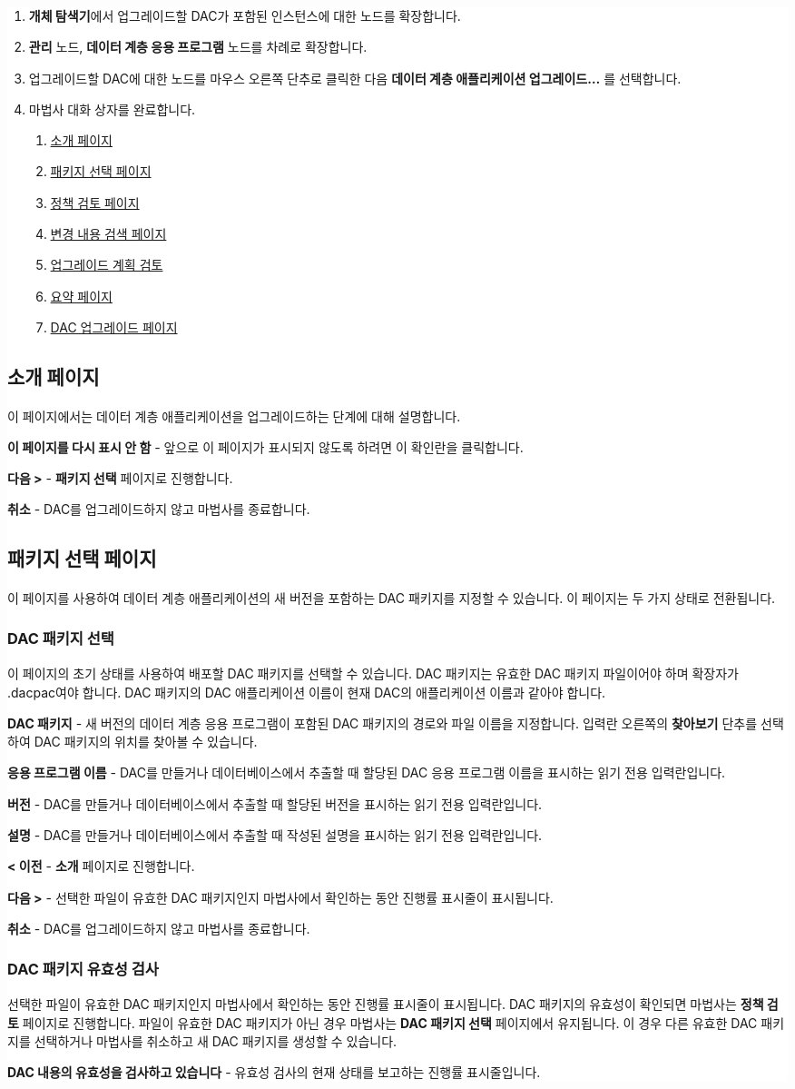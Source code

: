 1.  **개체 탐색기**에서 업그레이드할 DAC가 포함된 인스턴스에 대한 노드를 확장합니다.  
  
2.  **관리** 노드, **데이터 계층 응용 프로그램** 노드를 차례로 확장합니다.  
  
3.  업그레이드할 DAC에 대한 노드를 마우스 오른쪽 단추로 클릭한 다음 **데이터 계층 애플리케이션 업그레이드…** 를 선택합니다.  
  
4.  마법사 대화 상자를 완료합니다.  
  
    1.  [소개 페이지](#Introduction)  
  
    2.  [패키지 선택 페이지](#Select_dac_package)  
  
    3.  [정책 검토 페이지](#Review_policy)  
  
    4.  [변경 내용 검색 페이지](#Detect_change)  
  
    5.  [업그레이드 계획 검토](#ReviewUpgPlan)  
  
    6.  [요약 페이지](#Summary)  
  
    7.  [DAC 업그레이드 페이지](#Upgrade)  
  
##  <a name="Introduction"></a> 소개 페이지  
 이 페이지에서는 데이터 계층 애플리케이션을 업그레이드하는 단계에 대해 설명합니다.  
  
 **이 페이지를 다시 표시 안 함** - 앞으로 이 페이지가 표시되지 않도록 하려면 이 확인란을 클릭합니다.  
  
 **다음 >** - **패키지 선택** 페이지로 진행합니다.  
  
 **취소** - DAC를 업그레이드하지 않고 마법사를 종료합니다.  
  
##  <a name="Select_dac_package"></a> 패키지 선택 페이지  
 이 페이지를 사용하여 데이터 계층 애플리케이션의 새 버전을 포함하는 DAC 패키지를 지정할 수 있습니다. 이 페이지는 두 가지 상태로 전환됩니다.  
  
### <a name="select-the-dac-package"></a>DAC 패키지 선택  
 이 페이지의 초기 상태를 사용하여 배포할 DAC 패키지를 선택할 수 있습니다. DAC 패키지는 유효한 DAC 패키지 파일이어야 하며 확장자가 .dacpac여야 합니다. DAC 패키지의 DAC 애플리케이션 이름이 현재 DAC의 애플리케이션 이름과 같아야 합니다.  
  
 **DAC 패키지** - 새 버전의 데이터 계층 응용 프로그램이 포함된 DAC 패키지의 경로와 파일 이름을 지정합니다. 입력란 오른쪽의 **찾아보기** 단추를 선택하여 DAC 패키지의 위치를 찾아볼 수 있습니다.  
  
 **응용 프로그램 이름** - DAC를 만들거나 데이터베이스에서 추출할 때 할당된 DAC 응용 프로그램 이름을 표시하는 읽기 전용 입력란입니다.  
  
 **버전** - DAC를 만들거나 데이터베이스에서 추출할 때 할당된 버전을 표시하는 읽기 전용 입력란입니다.  
  
 **설명** - DAC를 만들거나 데이터베이스에서 추출할 때 작성된 설명을 표시하는 읽기 전용 입력란입니다.  
  
 **\< 이전** - **소개** 페이지로 진행합니다.  
  
 **다음 >** - 선택한 파일이 유효한 DAC 패키지인지 마법사에서 확인하는 동안 진행률 표시줄이 표시됩니다.  
  
 **취소** - DAC를 업그레이드하지 않고 마법사를 종료합니다.  
  
### <a name="validating-the-dac-package"></a>DAC 패키지 유효성 검사  
 선택한 파일이 유효한 DAC 패키지인지 마법사에서 확인하는 동안 진행률 표시줄이 표시됩니다. DAC 패키지의 유효성이 확인되면 마법사는 **정책 검토** 페이지로 진행합니다. 파일이 유효한 DAC 패키지가 아닌 경우 마법사는 **DAC 패키지 선택** 페이지에서 유지됩니다. 이 경우 다른 유효한 DAC 패키지를 선택하거나 마법사를 취소하고 새 DAC 패키지를 생성할 수 있습니다.  
  
 **DAC 내용의 유효성을 검사하고 있습니다** - 유효성 검사의 현재 상태를 보고하는 진행률 표시줄입니다.  
  